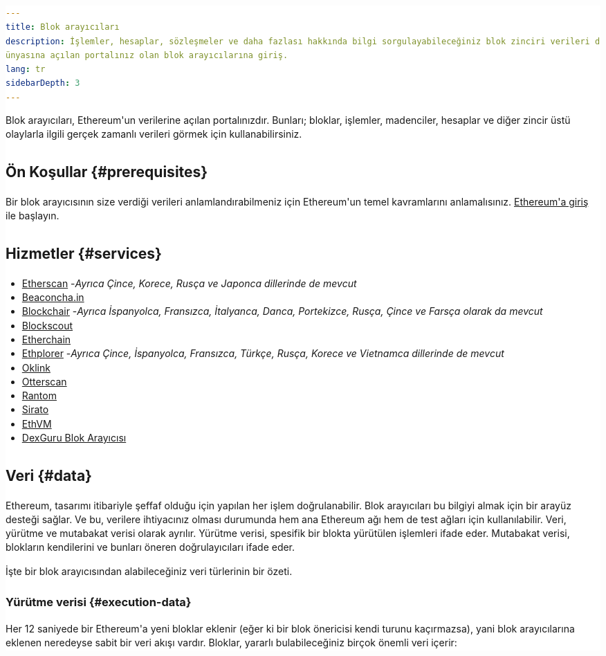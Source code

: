 ```yaml
---
title: Blok arayıcıları
description: İşlemler, hesaplar, sözleşmeler ve daha fazlası hakkında bilgi sorgulayabileceğiniz blok zinciri verileri dünyasına açılan portalınız olan blok arayıcılarına giriş.
lang: tr
sidebarDepth: 3
---
```


Blok arayıcıları, Ethereum'un verilerine açılan portalınızdır. Bunları; bloklar, işlemler, madenciler, hesaplar ve diğer zincir üstü olaylarla ilgili gerçek zamanlı verileri görmek için kullanabilirsiniz.

## Ön Koşullar \{#prerequisites}

Bir blok arayıcısının size verdiği verileri anlamlandırabilmeniz için Ethereum'un temel kavramlarını anlamalısınız. [Ethereum'a giriş](/developers/docs/intro-to-ethereum/) ile başlayın.

## Hizmetler \{#services}

- [Etherscan](https://etherscan.io/) -_Ayrıca Çince, Korece, Rusça ve Japonca dillerinde de mevcut_
- [Beaconcha.in](https://beaconcha.in/)
- [Blockchair](https://blockchair.com/ethereum) -_Ayrıca İspanyolca, Fransızca, İtalyanca, Danca, Portekizce, Rusça, Çince ve Farsça olarak da mevcut_
- [Blockscout](https://blockscout.com/)
- [Etherchain](https://www.etherchain.org/)
- [Ethplorer](https://ethplorer.io/) -_Ayrıca Çince, İspanyolca, Fransızca, Türkçe, Rusça, Korece ve Vietnamca dillerinde de mevcut_
- [Oklink](https://www.oklink.com/eth)
- [Otterscan](https://otterscan.io/)
- [Rantom](https://rantom.app/)
- [Sirato](https://www.web3labs.com/sirato)
- [EthVM](https://www.ethvm.com/)
- [DexGuru Blok Arayıcısı](https://ethereum.dex.guru/)

## Veri \{#data}

Ethereum, tasarımı itibariyle şeffaf olduğu için yapılan her işlem doğrulanabilir. Blok arayıcıları bu bilgiyi almak için bir arayüz desteği sağlar. Ve bu, verilere ihtiyacınız olması durumunda hem ana Ethereum ağı hem de test ağları için kullanılabilir. Veri, yürütme ve mutabakat verisi olarak ayrılır. Yürütme verisi, spesifik bir blokta yürütülen işlemleri ifade eder. Mutabakat verisi, blokların kendilerini ve bunları öneren doğrulayıcıları ifade eder.

İşte bir blok arayıcısından alabileceğiniz veri türlerinin bir özeti.

### Yürütme verisi \{#execution-data}

Her 12 saniyede bir Ethereum'a yeni bloklar eklenir (eğer ki bir blok önericisi kendi turunu kaçırmazsa), yani blok arayıcılarına eklenen neredeyse sabit bir veri akışı vardır. Bloklar, yararlı bulabileceğiniz birçok önemli veri içerir:
